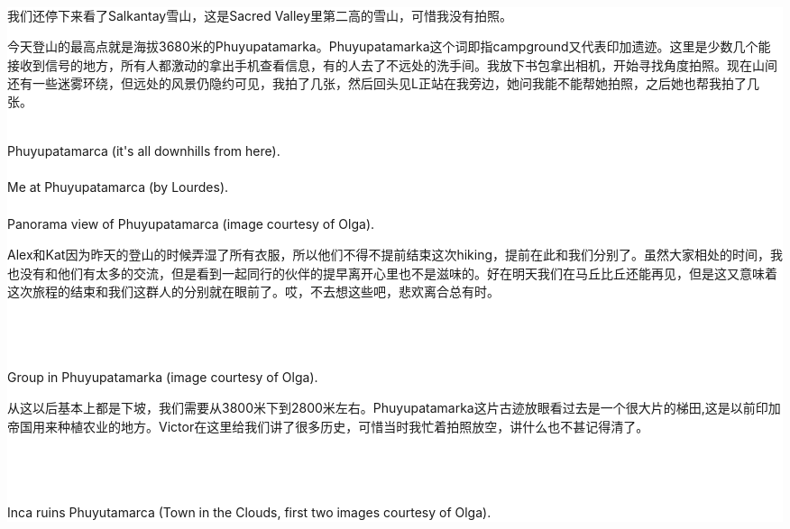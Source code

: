 我们还停下来看了Salkantay雪山，这是Sacred
Valley里第二高的雪山，可惜我没有拍照。

今天登山的最高点就是海拔3680米的Phuyupatamarka。Phuyupatamarka这个词即指campground又代表印加遗迹。这里是少数几个能接收到信号的地方，所有人都激动的拿出手机查看信息，有的人去了不远处的洗手间。我放下书包拿出相机，开始寻找角度拍照。现在山间还有一些迷雾环绕，但远处的风景仍隐约可见，我拍了几张，然后回头见L正站在我旁边，她问我能不能帮她拍照，之后她也帮我拍了几张。



<div class="img_row">
    <img class="col three" src="/assets/img/travel/peru/phuyupatamarca.JPG" alt="" title="Phuyupatamarca"/>
</div>
<div class="col three caption">
    Phuyupatamarca (it's all downhills from here).
</div>

<div class="img_row">
    <img class="col three" src="/assets/img/travel/peru/me_at_phuyupatamarca.JPG" alt="" title="Me at phuyupatamarca"/>
</div>
<div class="col three caption">
    Me at Phuyupatamarca (by Lourdes).
</div>

<div class="img_row">
    <img class="col three" src="/assets/img/travel/peru/panorama_of_phuyutamarca.jpg" alt="" title="panorama of Phuyupatamarca"/>
</div>
<div class="col three caption">
    Panorama view of Phuyupatamarca (image courtesy of Olga).
</div>

Alex和Kat因为昨天的登山的时候弄湿了所有衣服，所以他们不得不提前结束这次hiking，提前在此和我们分别了。虽然大家相处的时间，我也没有和他们有太多的交流，但是看到一起同行的伙伴的提早离开心里也不是滋味的。好在明天我们在马丘比丘还能再见，但是这又意味着这次旅程的结束和我们这群人的分别就在眼前了。哎，不去想这些吧，悲欢离合总有时。

<div class="img_row">
    <img class="col three" src="/assets/img/travel/peru/group_in_phuyupatamarka_0.jpg" alt="" title="Group in Phuyupatamarka"/>
</div>
<div class="img_row">
    <img class="col three" src="/assets/img/travel/peru/group_in_phuyupatamarka_1.jpg" alt="" title="Group in Phuyupatamarka"/>
</div>
<div class="img_row">
    <img class="col three" src="/assets/img/travel/peru/group_in_phuyupatamarka_2.jpg" alt="" title="Group in Phuyupatamarka"/>
</div>
<div class="col three caption">
    Group in Phuyupatamarka (image courtesy of Olga).
</div>

从这以后基本上都是下坡，我们需要从3800米下到2800米左右。Phuyupatamarka这片古迹放眼看过去是一个很大片的梯田,这是以前印加帝国用来种植农业的地方。Victor在这里给我们讲了很多历史，可惜当时我忙着拍照放空，讲什么也不甚记得清了。
<div class="img_row">
    <img class="col three" src="/assets/img/travel/peru/phuyutamarca_0.jpg" alt="" title="Phuyupatamarka"/>
</div>
<div class="img_row">
    <img class="col three" src="/assets/img/travel/peru/phuyutamarca_1.jpg" alt="" title="Phuyupatamarka"/>
</div>
<div class="img_row">
    <img class="col two" src="/assets/img/travel/peru/phuyutamarca_2.JPG" alt="" title="Phuyupatamarka"/>
    <img class="col one" src="/assets/img/travel/peru/phuyutamarca_3.JPG" alt="" title="Phuyupatamarka"/>
</div>
<div class="col three caption">
    Inca ruins Phuyutamarca (Town in the Clouds, first two images courtesy of Olga).
</div>
